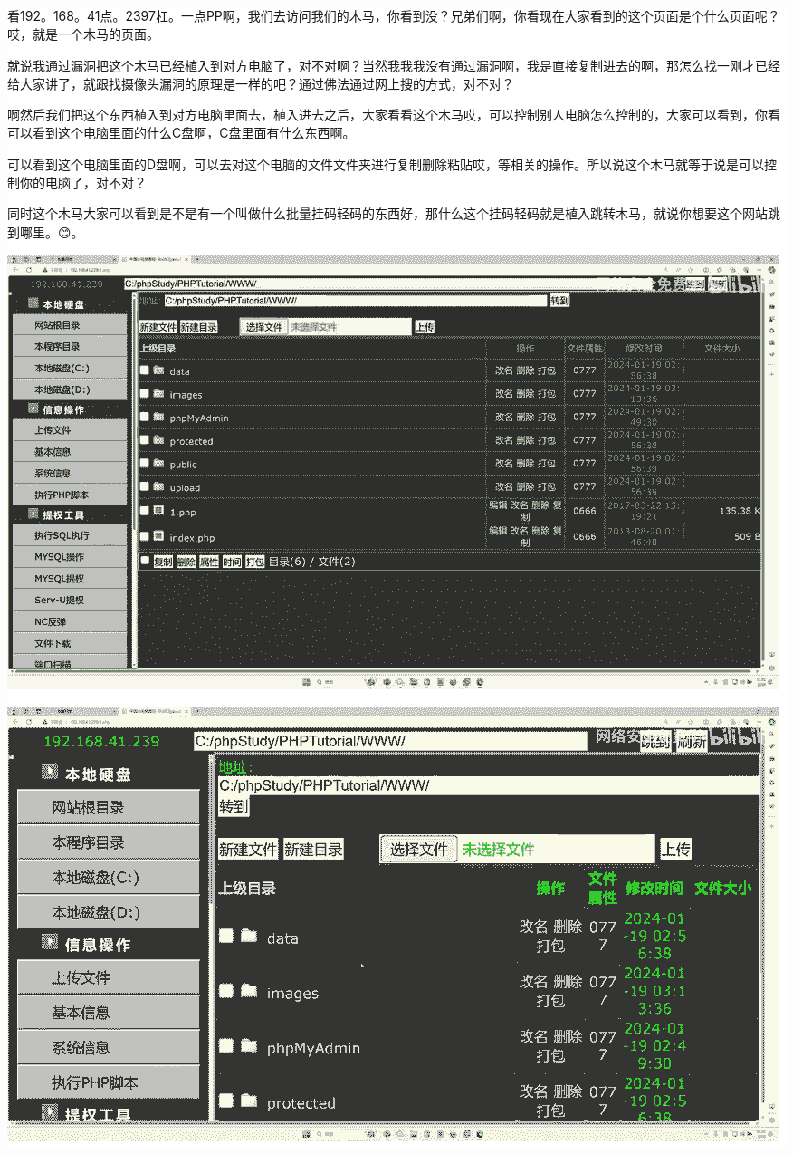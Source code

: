 看192。168。41点。2397杠。一点PP啊，我们去访问我们的木马，你看到没？兄弟们啊，你看现在大家看到的这个页面是个什么页面呢？哎，就是一个木马的页面。

就说我通过漏洞把这个木马已经植入到对方电脑了，对不对啊？当然我我我没有通过漏洞啊，我是直接复制进去的啊，那怎么找一刚才已经给大家讲了，就跟找摄像头漏洞的原理是一样的吧？通过佛法通过网上搜的方式，对不对？

啊然后我们把这个东西植入到对方电脑里面去，植入进去之后，大家看看这个木马哎，可以控制别人电脑怎么控制的，大家可以看到，你看可以看到这个电脑里面的什么C盘啊，C盘里面有什么东西啊。

可以看到这个电脑里面的D盘啊，可以去对这个电脑的文件文件夹进行复制删除粘贴哎，等相关的操作。所以说这个木马就等于说是可以控制你的电脑了，对不对？

同时这个木马大家可以看到是不是有一个叫做什么批量挂码轻码的东西好，那什么这个挂码轻码就是植入跳转木马，就说你想要这个网站跳到哪里。😊。



![](img/1643860ed863181354b20f3a33aa94ce_13.png)

![](img/1643860ed863181354b20f3a33aa94ce_14.png)
